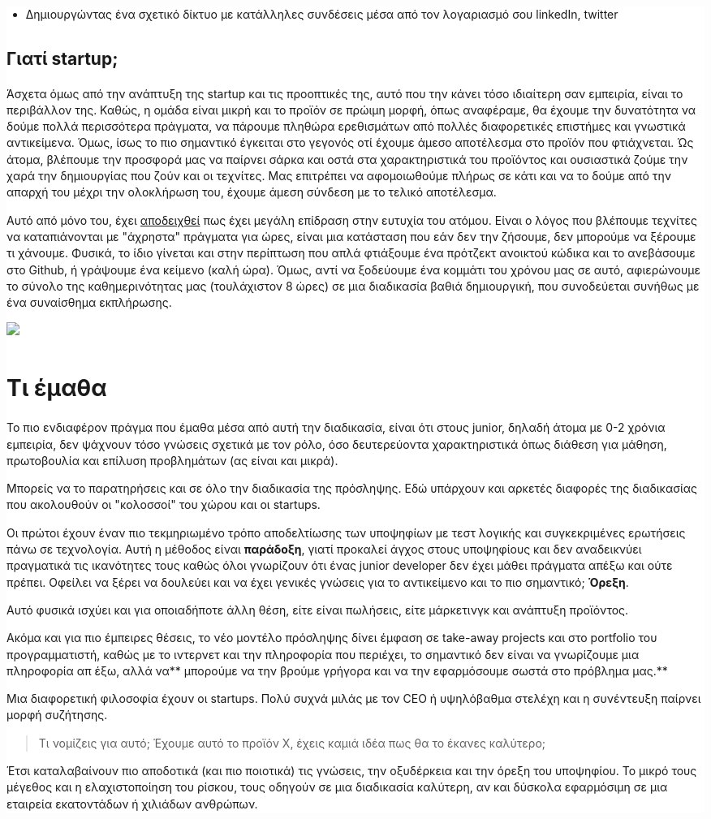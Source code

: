 - Δημιουργώντας ένα σχετικό δίκτυο με κατάλληλες συνδέσεις μέσα από τον λογαριασμό σου linkedIn, twitter

## Γιατί startup;

Άσχετα όμως από την ανάπτυξη της startup και τις προοπτικές της, αυτό που την κάνει τόσο ιδιαίτερη σαν εμπειρία, είναι το περιβάλλον της. Καθώς, η ομάδα είναι μικρή και το προϊόν σε πρώιμη μορφή, όπως αναφέραμε, θα έχουμε την δυνατότητα να δούμε πολλά περισσότερα πράγματα, να πάρουμε πληθώρα ερεθισμάτων από πολλές διαφορετικές επιστήμες και γνωστικά αντικείμενα. Όμως, ίσως το πιο σημαντικό έγκειται στο γεγονός οτί έχουμε άμεσο αποτέλεσμα στο προϊόν που φτιάχνεται. Ώς άτομα, βλέπουμε την προσφορά μας να παίρνει σάρκα και οστά στα χαρακτηριστικά του προϊόντος και ουσιαστικά ζούμε την χαρά την δημιουργίας που ζούν και οι τεχνίτες. Μας επιτρέπει να αφομοιωθούμε πλήρως σε κάτι και να το δούμε από την απαρχή του μέχρι την ολοκλήρωση του, έχουμε άμεση σύνδεση με το τελικό αποτέλεσμα.

Αυτό από μόνο του, έχει [αποδειχθεί](https://zapier.com/blog/master-your-work/) πως έχει μεγάλη επίδραση στην ευτυχία του ατόμου. Είναι ο λόγος που βλέπουμε τεχνίτες να καταπιάνονται με "άχρηστα" πράγματα για ώρες, είναι μια κατάσταση που εάν δεν την ζήσουμε, δεν μπορούμε να ξέρουμε τι χάνουμε. Φυσικά, το ίδιο γίνεται και στην περίπτωση που απλά φτιάξουμε ένα πρότζεκτ ανοικτού κώδικα και το ανεβάσουμε στο Github, ή γράψουμε ένα κείμενο (καλή ώρα). Όμως, αντί να ξοδεύουμε ένα κομμάτι του χρόνου μας σε αυτό, αφιερώνουμε το σύνολο της καθημερινότητας μας (τουλάχιστον 8 ώρες) σε μια διαδικασία βαθιά δημιουργική, που συνοδεύεται συνήθως με ένα συναίσθημα εκπλήρωσης.

![](https://interiordecoration.eu/wp-content/uploads/2019/03/Celebrate-Craftsmanship-With-The-Most-Exquisite-Italian-Arts-And-Crafts-1.jpg)

# Τι έμαθα

Το πιο ενδιαφέρον πράγμα που έμαθα μέσα από αυτή την διαδικασία, είναι ότι στους junior, δηλαδή άτομα με 0-2 χρόνια εμπειρία, δεν ψάχνουν τόσο γνώσεις σχετικά με τον ρόλο, όσο δευτερεύοντα χαρακτηριστικά όπως διάθεση για μάθηση, πρωτοβουλία και επίλυση προβλημάτων (ας είναι και μικρά).

Μπορείς να το παρατηρήσεις και σε όλο την διαδικασία της πρόσληψης. Εδώ υπάρχουν και αρκετές διαφορές της διαδικασίας που ακολουθούν οι "κολοσσοί" του χώρου και οι startups.
  
Οι πρώτοι έχουν έναν πιο τεκμηριωμένο τρόπο αποδελτίωσης των υποψηφίων με τεστ λογικής και συγκεκριμένες ερωτήσεις πάνω σε τεχνολογία. Αυτή η μέθοδος είναι **παράδοξη**, γιατί προκαλεί άγχος στους υποψηφίους και δεν αναδεικνύει πραγματικά τις ικανότητες τους καθώς όλοι γνωρίζουν ότι ένας junior developer δεν έχει μάθει πράγματα απέξω και ούτε πρέπει. Οφείλει να ξέρει να δουλεύει και να έχει γενικές γνώσεις για το αντικείμενο και το πιο σημαντικό; **Όρεξη**. 

Αυτό φυσικά ισχύει και για οποιαδήποτε άλλη θέση, είτε είναι πωλήσεις, είτε μάρκετινγκ και ανάπτυξη προϊόντος.


Ακόμα και για πιο έμπειρες θέσεις, το νέο μοντέλο πρόσληψης δίνει έμφαση σε take-away projects και στο portfolio του προγραμματιστή, καθώς με το ιντερνετ και την πληροφορία που περιέχει, το σημαντικό δεν είναι να γνωρίζουμε μια πληροφορία απ έξω, αλλά να** μπορούμε να την βρούμε γρήγορα και να την εφαρμόσουμε σωστά στο πρόβλημα μας.**

Μια διαφορετική φιλοσοφία έχουν οι startups. Πολύ συχνά μιλάς με τον CEO ή υψηλόβαθμα στελέχη και η συνέντευξη παίρνει μορφή συζήτησης. 

> Τι νομίζεις για αυτό; Έχουμε αυτό το προϊόν Χ, έχεις καμιά ιδέα πως θα το έκανες καλύτερο;

Έτσι καταλαβαίνουν πιο αποδοτικά (και πιο ποιοτικά) τις γνώσεις, την οξυδέρκεια και την όρεξη του υποψηφίου. Το μικρό τους μέγεθος και η ελαχιστοποίηση του ρίσκου, τους οδηγούν σε μια διαδικασία καλύτερη, αν και δύσκολα εφαρμόσιμη σε μια εταιρεία εκατοντάδων ή χιλιάδων ανθρώπων.
